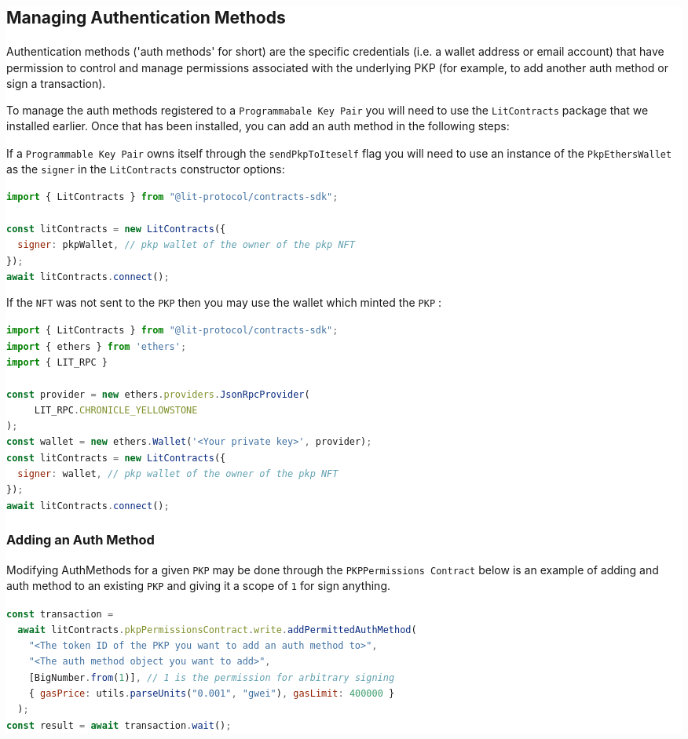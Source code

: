 ## Managing Authentication Methods

Authentication methods ('auth methods' for short) are the specific credentials (i.e. a wallet address or email account) that have permission to control and manage permissions associated with the underlying PKP (for example, to add another auth method or sign a transaction). 

To manage the auth methods registered to a `Programmabale Key Pair`  you will need to use the `LitContracts` package that we installed earlier. Once that has been installed, you can add an auth method in the following steps:

If a `Programmable Key Pair` owns itself through the `sendPkpToIteself` flag you will need to use an instance of the `PkpEthersWallet` as the `signer` in the `LitContracts` constructor options:

```jsx
import { LitContracts } from "@lit-protocol/contracts-sdk";

const litContracts = new LitContracts({
  signer: pkpWallet, // pkp wallet of the owner of the pkp NFT
});
await litContracts.connect();
```


If the `NFT` was not sent to the `PKP` then you may use the wallet which minted the `PKP` :


```jsx
import { LitContracts } from "@lit-protocol/contracts-sdk";
import { ethers } from 'ethers';
import { LIT_RPC } 

const provider = new ethers.providers.JsonRpcProvider(
     LIT_RPC.CHRONICLE_YELLOWSTONE
);
const wallet = new ethers.Wallet('<Your private key>', provider);
const litContracts = new LitContracts({
  signer: wallet, // pkp wallet of the owner of the pkp NFT
});
await litContracts.connect();
```

### Adding an Auth Method

Modifying AuthMethods for a given `PKP` may be done through the `PKPPermissions Contract` 
below is an example of adding and auth method to an existing `PKP` and giving it a scope of `1` for sign anything.

```jsx
const transaction =
  await litContracts.pkpPermissionsContract.write.addPermittedAuthMethod(
    "<The token ID of the PKP you want to add an auth method to>",
    "<The auth method object you want to add>",
    [BigNumber.from(1)], // 1 is the permission for arbitrary signing
    { gasPrice: utils.parseUnits("0.001", "gwei"), gasLimit: 400000 }
  );
const result = await transaction.wait();
```
